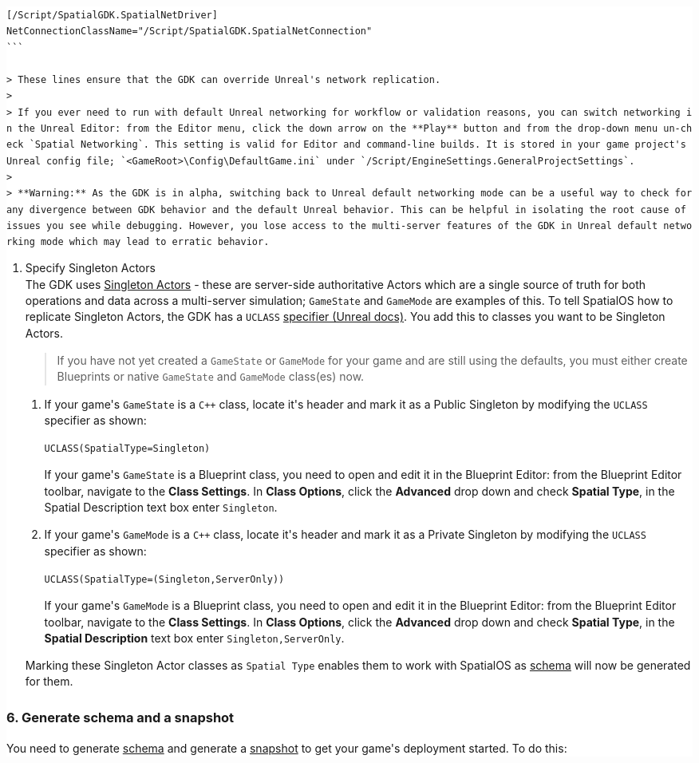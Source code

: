     [/Script/SpatialGDK.SpatialNetDriver]
    NetConnectionClassName="/Script/SpatialGDK.SpatialNetConnection"
    ```

    > These lines ensure that the GDK can override Unreal's network replication.
    >
    > If you ever need to run with default Unreal networking for workflow or validation reasons, you can switch networking in the Unreal Editor: from the Editor menu, click the down arrow on the **Play** button and from the drop-down menu un-check `Spatial Networking`. This setting is valid for Editor and command-line builds. It is stored in your game project's Unreal config file; `<GameRoot>\Config\DefaultGame.ini` under `/Script/EngineSettings.GeneralProjectSettings`.
    >
    > **Warning:** As the GDK is in alpha, switching back to Unreal default networking mode can be a useful way to check for any divergence between GDK behavior and the default Unreal behavior. This can be helpful in isolating the root cause of issues you see while debugging. However, you lose access to the multi-server features of the GDK in Unreal default networking mode which may lead to erratic behavior.

1. Specify Singleton Actors  
The GDK uses [Singleton Actors]({{urlRoot}}/content/singleton-actors) - these are server-side authoritative Actors which are a single source of truth for both operations and data across a multi-server simulation; `GameState` and `GameMode` are examples of this. To tell SpatialOS how to replicate Singleton Actors, the GDK  has a `UCLASS` [specifier (Unreal docs)](https://docs.unrealengine.com/en-US/Programming/UnrealArchitecture/Reference/Classes/Specifiers). You add this to classes you want to be Singleton Actors.  

    > If you have not yet created a `GameState` or `GameMode` for your game and are still using the defaults, you must either create Blueprints or native `GameState` and `GameMode` class(es) now.  

    1. If your game's `GameState` is a `C++` class, locate it's header and mark it as a Public Singleton by modifying the `UCLASS` specifier as shown:
        ```
        UCLASS(SpatialType=Singleton)
        ```
        If your game's `GameState` is a Blueprint class, you need to open and edit it in the Blueprint Editor: from the Blueprint Editor toolbar, navigate to the **Class Settings**. In **Class Options**, click the **Advanced** drop down and check **Spatial Type**, in the Spatial Description text box enter `Singleton`.

    1. If your game's `GameMode` is a `C++` class, locate it's header and mark it as a Private Singleton by modifying the `UCLASS` specifier as shown:
        ```
        UCLASS(SpatialType=(Singleton,ServerOnly))
        ```
       If your game's `GameMode` is a Blueprint class, you need to open and edit it in the Blueprint Editor: from the Blueprint Editor toolbar, navigate to the **Class Settings**. In **Class Options**, click the **Advanced** drop down and check **Spatial Type**, in the **Spatial Description** text box enter `Singleton,ServerOnly`.

   Marking these Singleton Actor classes as `Spatial Type` enables them to work with SpatialOS as [schema]({URLRoot}}/content/glossary#schema) will now be generated for them. 

### 6. Generate schema and a snapshot
You need to generate [schema]({URLRoot}}/content/glossary#schema) and generate a [snapshot]({{URLRoot}}/content/glossary#snapshot) to get your game's deployment started. To do this:
